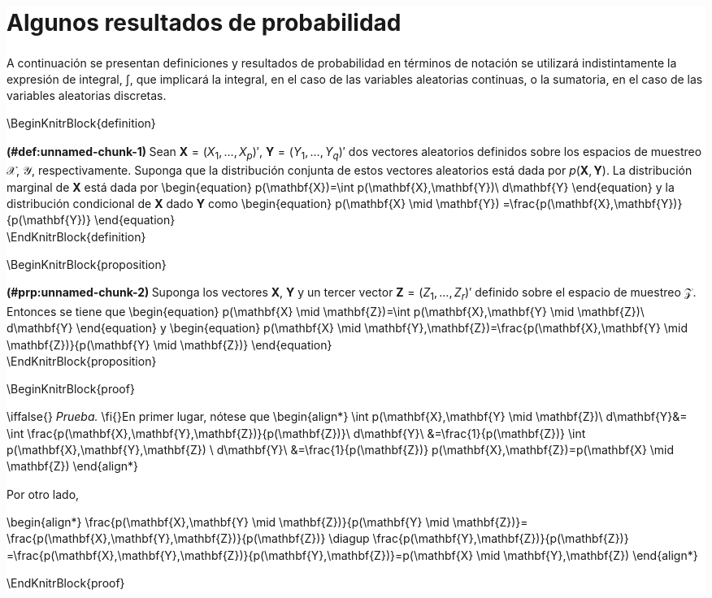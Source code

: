 
# Algunos resultados de probabilidad

A continuación se presentan definiciones y resultados de probabilidad en términos de notación se utilizará indistintamente la expresión de integral, $\int$, que implicará la integral, en el caso de las variables aleatorias continuas, o la sumatoria, en el caso de las variables aleatorias discretas.

\BeginKnitrBlock{definition}<div class="definition"><span class="definition" id="def:unnamed-chunk-1"><strong>(\#def:unnamed-chunk-1) </strong></span>Sean $\mathbf{X}=(X_1,\ldots,X_p)'$, $\mathbf{Y}=(Y_1,\ldots,Y_q)'$ dos vectores aleatorios definidos sobre los espacios de  muestreo $\mathcal{X}$, $\mathcal{Y}$, respectivamente. Suponga que la distribución conjunta de estos vectores aleatorios está dada por $p(\mathbf{X},\mathbf{Y})$. La distribución marginal de $\mathbf{X}$ está dada por
\begin{equation}
p(\mathbf{X})=\int p(\mathbf{X},\mathbf{Y})\ d\mathbf{Y}
\end{equation}
y la distribución condicional de $\mathbf{X}$ dado $\mathbf{Y}$ como
\begin{equation}
p(\mathbf{X} \mid \mathbf{Y})
=\frac{p(\mathbf{X},\mathbf{Y})}{p(\mathbf{Y})}
\end{equation}</div>\EndKnitrBlock{definition}

\BeginKnitrBlock{proposition}<div class="proposition"><span class="proposition" id="prp:unnamed-chunk-2"><strong>(\#prp:unnamed-chunk-2) </strong></span>Suponga los vectores $\mathbf{X}$, $\mathbf{Y}$ y un tercer vector $\mathbf{Z}=(Z_1,\ldots,Z_r)'$ definido sobre el espacio de muestreo  $\mathcal{Z}$. Entonces se tiene que
\begin{equation}
p(\mathbf{X} \mid \mathbf{Z})=\int p(\mathbf{X},\mathbf{Y} \mid \mathbf{Z})\ d\mathbf{Y}
\end{equation}
y
\begin{equation}
p(\mathbf{X} \mid \mathbf{Y},\mathbf{Z})=\frac{p(\mathbf{X},\mathbf{Y} \mid \mathbf{Z})}{p(\mathbf{Y} \mid \mathbf{Z})}
\end{equation}</div>\EndKnitrBlock{proposition}

\BeginKnitrBlock{proof}<div class="proof">\iffalse{} <span class="proof"><em>Prueba. </em></span>  \fi{}En primer lugar, nótese que
\begin{align*}
\int p(\mathbf{X},\mathbf{Y} \mid \mathbf{Z})\ d\mathbf{Y}&=
\int \frac{p(\mathbf{X},\mathbf{Y},\mathbf{Z})}{p(\mathbf{Z})}\ d\mathbf{Y}\\
&=\frac{1}{p(\mathbf{Z})} \int p(\mathbf{X},\mathbf{Y},\mathbf{Z}) \ d\mathbf{Y}\\
&=\frac{1}{p(\mathbf{Z})} p(\mathbf{X},\mathbf{Z})=p(\mathbf{X} \mid \mathbf{Z})
\end{align*}

Por otro lado,

\begin{align*}
\frac{p(\mathbf{X},\mathbf{Y} \mid \mathbf{Z})}{p(\mathbf{Y} \mid \mathbf{Z})}=
\frac{p(\mathbf{X},\mathbf{Y},\mathbf{Z})}{p(\mathbf{Z})} \diagup
\frac{p(\mathbf{Y},\mathbf{Z})}{p(\mathbf{Z})}
=\frac{p(\mathbf{X},\mathbf{Y},\mathbf{Z})}{p(\mathbf{Y},\mathbf{Z})}=p(\mathbf{X} \mid \mathbf{Y},\mathbf{Z})
\end{align*}</div>\EndKnitrBlock{proof}
